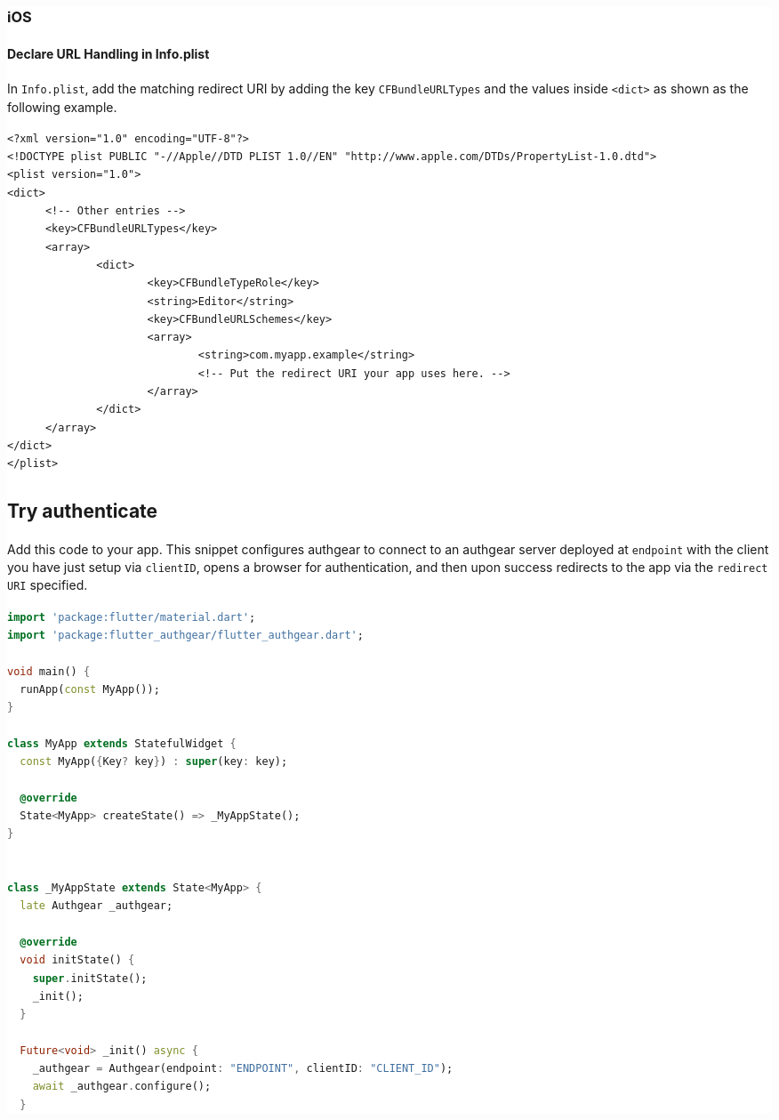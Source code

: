 ### iOS

#### Declare URL Handling in Info.plist

In `Info.plist`, add the matching redirect URI by adding the key `CFBundleURLTypes` and the values inside `<dict>` as shown as the following example.

```markup
<?xml version="1.0" encoding="UTF-8"?>
<!DOCTYPE plist PUBLIC "-//Apple//DTD PLIST 1.0//EN" "http://www.apple.com/DTDs/PropertyList-1.0.dtd">
<plist version="1.0">
<dict>
      <!-- Other entries -->
      <key>CFBundleURLTypes</key>
      <array>
              <dict>
                      <key>CFBundleTypeRole</key>
                      <string>Editor</string>
                      <key>CFBundleURLSchemes</key>
                      <array>
                              <string>com.myapp.example</string>
                              <!-- Put the redirect URI your app uses here. -->
                      </array>
              </dict>
      </array>
</dict>
</plist>
```

## Try authenticate

Add this code to your app. This snippet configures authgear to connect to an authgear server deployed at `endpoint` with the client you have just setup via `clientID`, opens a browser for authentication, and then upon success redirects to the app via the `redirectURI` specified.

```dart
import 'package:flutter/material.dart';
import 'package:flutter_authgear/flutter_authgear.dart';

void main() {
  runApp(const MyApp());
}

class MyApp extends StatefulWidget {
  const MyApp({Key? key}) : super(key: key);

  @override
  State<MyApp> createState() => _MyAppState();
}


class _MyAppState extends State<MyApp> {
  late Authgear _authgear;

  @override
  void initState() {
    super.initState();
    _init();
  }

  Future<void> _init() async {
    _authgear = Authgear(endpoint: "ENDPOINT", clientID: "CLIENT_ID");
    await _authgear.configure();
  }
```